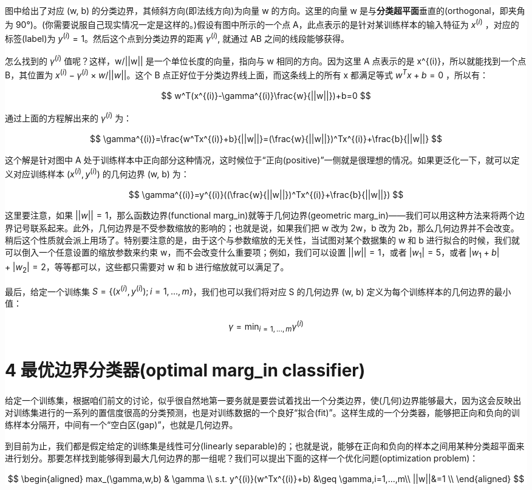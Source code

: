 图中给出了对应 (w, b) 的分类边界，其倾斜方向(即法线方向)为向量 w 的方向。这里的向量 w 是与**分类超平面**垂直的(orthogonal，即夹角为 90°)。(你需要说服自己现实情况一定是这样的。)假设有图中所示的一个点 A，此点表示的是针对某训练样本的输入特征为 $x^{(i)}$ ，对应的标签(label)为 $y^{(i)} = 1$。然后这个点到分类边界的距离 $\gamma^{(i)}$, 就通过 AB 之间的线段能够获得。

怎么找到的 $\gamma^{(i)}$ 值呢？这样，w/||w|| 是一个单位长度的向量，指向与 w 相同的方向。因为这里 A 点表示的是 x^{(i)}，所以就能找到一个点 B，其位置为 $x^{(i)} - \gamma^{(i)} \times w/||w||$。这个 B 点正好位于分类边界线上面，而这条线上的所有 x 都满足等式 $w^T x + b = 0$ ，所以有：


$$
w^T(x^{(i)}-\gamma^{(i)}\frac{w}{||w||})+b=0
$$



通过上面的方程解出来的 $\gamma^{(i)}$ 为：

$$
\gamma^{(i)}=\frac{w^Tx^{(i)}+b}{||w||}=(\frac{w}{||w||})^Tx^{(i)}+\frac{b}{||w||}
$$


这个解是针对图中 A 处于训练样本中正向部分这种情况，这时候位于“正向(positive)”一侧就是很理想的情况。如果更泛化一下，就可以定义对应训练样本 $(x^{(i)}, y^{(i)})$ 的几何边界 (w, b) 为：

$$
\gamma^{(i)}=y^{(i)}((\frac{w}{||w||})^Tx^{(i)}+\frac{b}{||w||})
$$



这里要注意，如果 $||w|| = 1$，那么函数边界(functional marg_in)就等于几何边界(geometric marg_in)——我们可以用这种方法来将两个边界记号联系起来。此外，几何边界是不受参数缩放的影响的；也就是说，如果我们把 w 改为 2w，b 改为 2b，那么几何边界并不会改变。稍后这个性质就会派上用场了。特别要注意的是，由于这个与参数缩放的无关性，当试图对某个数据集的 w 和 b 进行拟合的时候，我们就可以倒入一个任意设置的缩放参数来约束 w，而不会改变什么重要项；例如，我们可以设置 $||w|| = 1$，或者 $|w_1| = 5$，或者 $|w_1 +b|+|w_2| = 2$，等等都可以，这些都只需要对 w 和 b 进行缩放就可以满足了。

最后，给定一个训练集 $S = \{(x^{(i)}, y^{(i)}); i = 1, ..., m\}$，我们也可以我们将对应 S 的几何边界 (w, b) 定义为每个训练样本的几何边界的最小值：

$$
\gamma=\min_{i=1,...,m}\gamma^{(i)}
$$

# 4 最优边界分类器(optimal marg_in classifier) 

给定一个训练集，根据咱们前文的讨论，似乎很自然地第一要务就是要尝试着找出一个分类边界，使(几何)边界能够最大，因为这会反映出对训练集进行的一系列的置信度很高的分类预测，也是对训练数据的一个良好“拟合(fit)”。这样生成的一个分类器，能够把正向和负向的训练样本分隔开，中间有一个“空白区(gap)”，也就是几何边界。

到目前为止，我们都是假定给定的训练集是线性可分(linearly separable)的；也就是说，能够在正向和负向的样本之间用某种分类超平面来进行划分。那要怎样找到能够得到最大几何边界的那一组呢？我们可以提出下面的这样一个优化问题(optimization problem)：

$$
\begin{aligned}
max_(\gamma,w,b) & \gamma \\
s.t.  y^{(i)}(w^Tx^{(i)}+b) &\geq \gamma,i=1,...,m\\
||w||&=1 \\
\end{aligned}
$$
